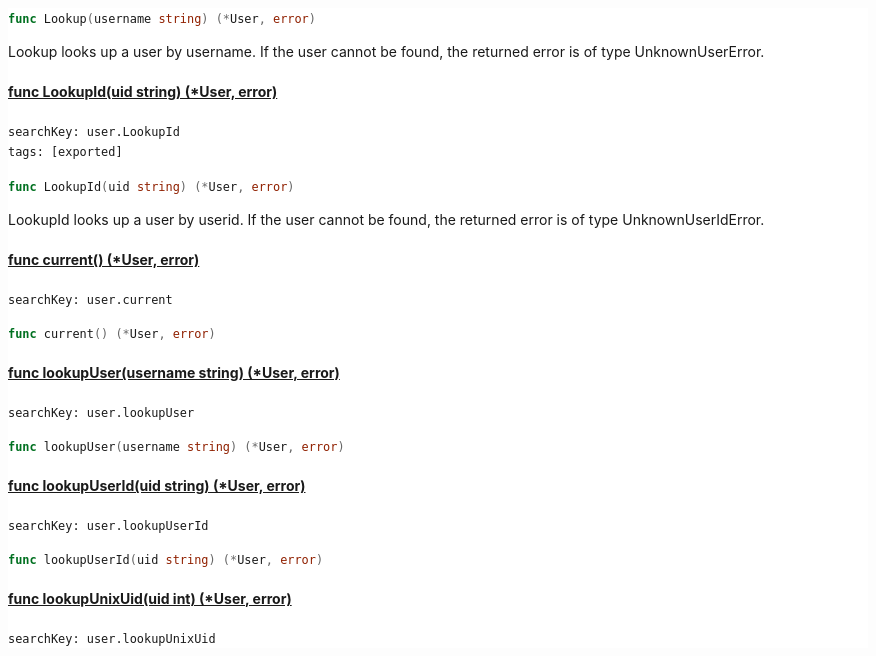 ```Go
func Lookup(username string) (*User, error)
```

Lookup looks up a user by username. If the user cannot be found, the returned error is of type UnknownUserError. 

#### <a id="LookupId" href="#LookupId">func LookupId(uid string) (*User, error)</a>

```
searchKey: user.LookupId
tags: [exported]
```

```Go
func LookupId(uid string) (*User, error)
```

LookupId looks up a user by userid. If the user cannot be found, the returned error is of type UnknownUserIdError. 

#### <a id="current" href="#current">func current() (*User, error)</a>

```
searchKey: user.current
```

```Go
func current() (*User, error)
```

#### <a id="lookupUser" href="#lookupUser">func lookupUser(username string) (*User, error)</a>

```
searchKey: user.lookupUser
```

```Go
func lookupUser(username string) (*User, error)
```

#### <a id="lookupUserId" href="#lookupUserId">func lookupUserId(uid string) (*User, error)</a>

```
searchKey: user.lookupUserId
```

```Go
func lookupUserId(uid string) (*User, error)
```

#### <a id="lookupUnixUid" href="#lookupUnixUid">func lookupUnixUid(uid int) (*User, error)</a>

```
searchKey: user.lookupUnixUid
```
